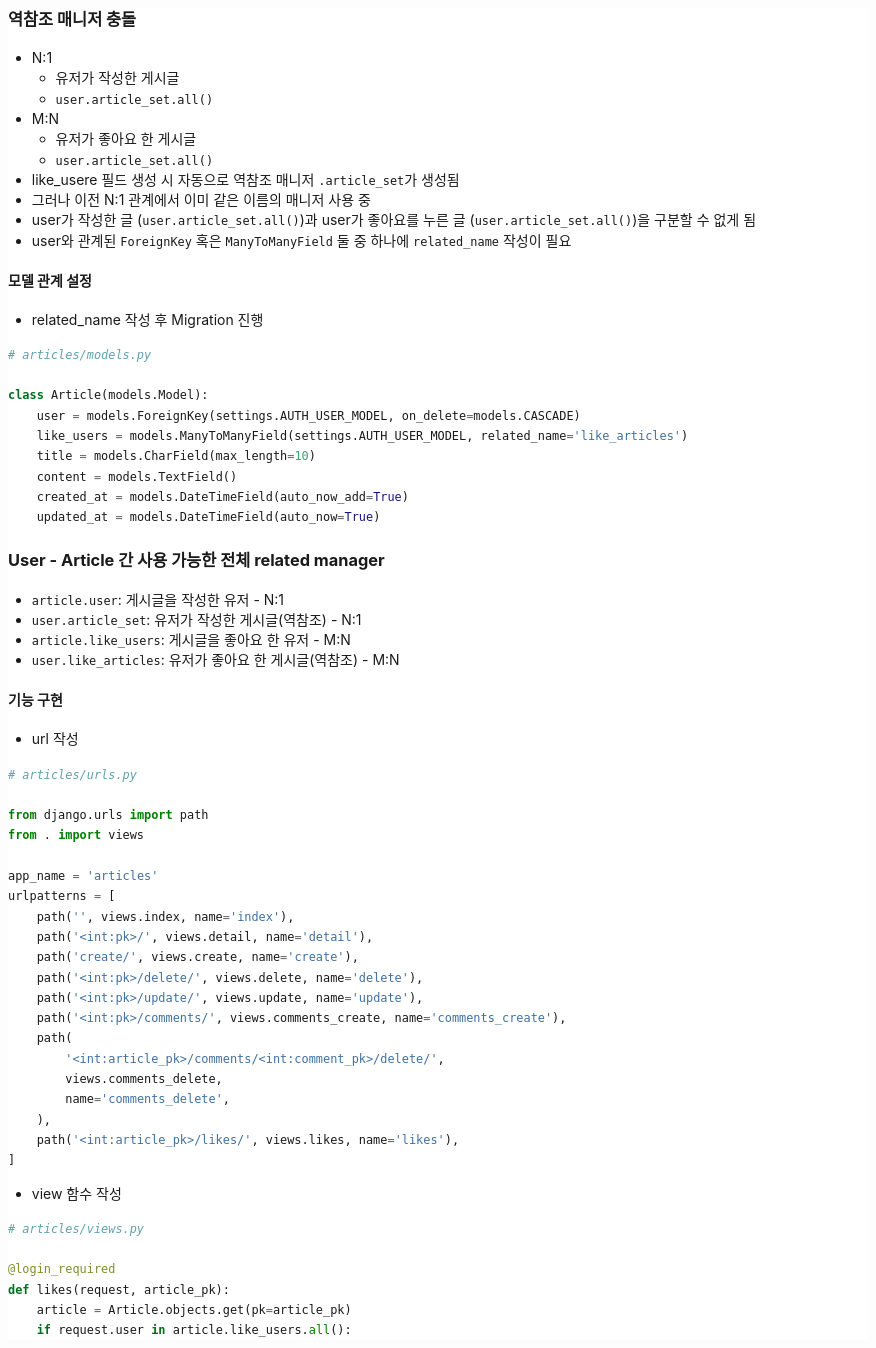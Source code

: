 ### 역참조 매니저 충돌
- N:1
    - 유저가 작성한 게시글
    - `user.article_set.all()`
- M:N
    - 유저가 좋아요 한 게시글
    - `user.article_set.all()`
- like_usere 필드 생성 시 자동으로 역참조 매니저 `.article_set`가 생성됨
- 그러나 이전 N:1 관계에서 이미 같은 이름의 매니저 사용 중
- user가 작성한 글 (`user.article_set.all()`)과 user가 좋아요를 누른 글 (`user.article_set.all()`)을 구분할 수 없게 됨
- user와 관계된 `ForeignKey` 혹은 `ManyToManyField` 둘 중 하나에 `related_name` 작성이 필요

#### 모델 관계 설정
- related_name 작성 후 Migration 진행
```python
# articles/models.py

class Article(models.Model):
    user = models.ForeignKey(settings.AUTH_USER_MODEL, on_delete=models.CASCADE)
    like_users = models.ManyToManyField(settings.AUTH_USER_MODEL, related_name='like_articles')
    title = models.CharField(max_length=10)
    content = models.TextField()
    created_at = models.DateTimeField(auto_now_add=True)
    updated_at = models.DateTimeField(auto_now=True)
```

### User - Article 간 사용 가능한 전체 related manager
- `article.user`: 게시글을 작성한 유저 - N:1
- `user.article_set`: 유저가 작성한 게시글(역참조) - N:1
- `article.like_users`: 게시글을 좋아요 한 유저 - M:N
- `user.like_articles`: 유저가 좋아요 한 게시글(역참조) - M:N

#### 기능 구현
- url 작성
```python
# articles/urls.py

from django.urls import path
from . import views

app_name = 'articles'
urlpatterns = [
    path('', views.index, name='index'),
    path('<int:pk>/', views.detail, name='detail'),
    path('create/', views.create, name='create'),
    path('<int:pk>/delete/', views.delete, name='delete'),
    path('<int:pk>/update/', views.update, name='update'),
    path('<int:pk>/comments/', views.comments_create, name='comments_create'),
    path(
        '<int:article_pk>/comments/<int:comment_pk>/delete/',
        views.comments_delete,
        name='comments_delete',
    ),
    path('<int:article_pk>/likes/', views.likes, name='likes'),
]
```
- view 함수 작성
```python
# articles/views.py

@login_required
def likes(request, article_pk):
    article = Article.objects.get(pk=article_pk)
    if request.user in article.like_users.all():
```
